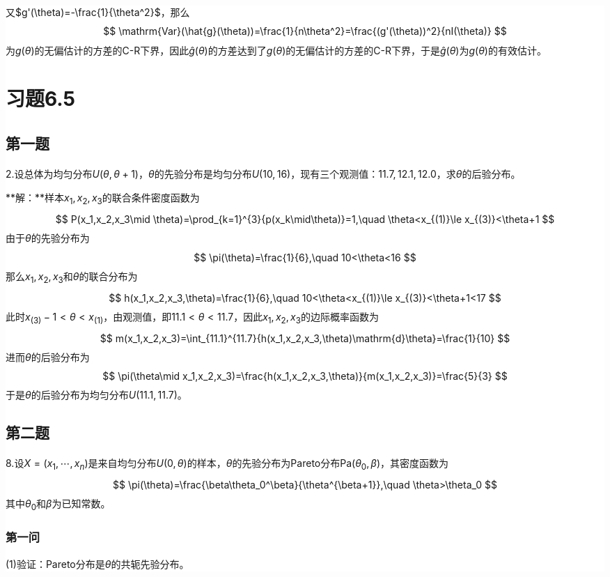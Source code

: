   又$g'(\theta)=-\frac{1}{\theta^2}$，那么
  $$
  \mathrm{Var}(\hat{g}(\theta))=\frac{1}{n\theta^2}=\frac{(g'(\theta))^2}{nI(\theta)}
  $$
  为$g(\theta)$的无偏估计的方差的C-R下界，因此$\hat{g}(\theta)$的方差达到了$g(\theta)$的无偏估计的方差的C-R下界，于是$\hat{g}(\theta)$为$g(\theta)$的有效估计。

# 习题6.5

## 第一题

2.设总体为均匀分布$U(\theta,\theta+1)$，$\theta$的先验分布是均匀分布$U(10,16)$，现有三个观测值：$11.7,12.1,12.0$，求$\theta$的后验分布。

**解：**样本$x_1,x_2,x_3$的联合条件密度函数为
$$
P(x_1,x_2,x_3\mid \theta)=\prod_{k=1}^{3}{p(x_k\mid\theta)}=1,\quad 
\theta<x_{(1)}\le x_{(3)}<\theta+1
$$
由于$\theta$的先验分布为
$$
\pi(\theta)=\frac{1}{6},\quad 10<\theta<16
$$
那么$x_1,x_2,x_3$和$\theta$的联合分布为
$$
h(x_1,x_2,x_3,\theta)=\frac{1}{6},\quad
10<\theta<x_{(1)}\le x_{(3)}<\theta+1<17
$$
此时$x_{(3)}-1<\theta<x_{(1)}$，由观测值，即$11.1<\theta<11.7$，因此$x_1,x_2,x_3$的边际概率函数为
$$
m(x_1,x_2,x_3)=\int_{11.1}^{11.7}{h(x_1,x_2,x_3,\theta)\mathrm{d}\theta}=\frac{1}{10}
$$
进而$\theta$的后验分布为
$$
\pi(\theta\mid x_1,x_2,x_3)=\frac{h(x_1,x_2,x_3,\theta)}{m(x_1,x_2,x_3)}=\frac{5}{3}
$$
于是$\theta$的后验分布为均匀分布$U(11.1,11.7)$。

## 第二题

8.设$X=(x_1,\cdots,x_n)$是来自均匀分布$U(0,\theta)$的样本，$\theta$的先验分布为Pareto分布$\mathrm{Pa}(\theta_0,\beta)$，其密度函数为
$$
\pi(\theta)=\frac{\beta\theta_0^\beta}{\theta^{\beta+1}},\quad \theta>\theta_0
$$
其中$\theta_0$和$\beta$为已知常数。

### 第一问

(1)验证：Pareto分布是$\theta$的共轭先验分布。
